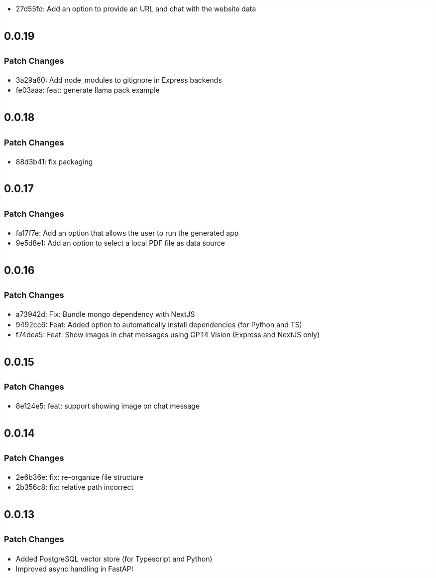 - 27d55fd: Add an option to provide an URL and chat with the website data

## 0.0.19

### Patch Changes

- 3a29a80: Add node_modules to gitignore in Express backends
- fe03aaa: feat: generate llama pack example

## 0.0.18

### Patch Changes

- 88d3b41: fix packaging

## 0.0.17

### Patch Changes

- fa17f7e: Add an option that allows the user to run the generated app
- 9e5d8e1: Add an option to select a local PDF file as data source

## 0.0.16

### Patch Changes

- a73942d: Fix: Bundle mongo dependency with NextJS
- 9492cc6: Feat: Added option to automatically install dependencies (for Python and TS)
- f74dea5: Feat: Show images in chat messages using GPT4 Vision (Express and NextJS only)

## 0.0.15

### Patch Changes

- 8e124e5: feat: support showing image on chat message

## 0.0.14

### Patch Changes

- 2e6b36e: fix: re-organize file structure
- 2b356c8: fix: relative path incorrect

## 0.0.13

### Patch Changes

- Added PostgreSQL vector store (for Typescript and Python)
- Improved async handling in FastAPI
